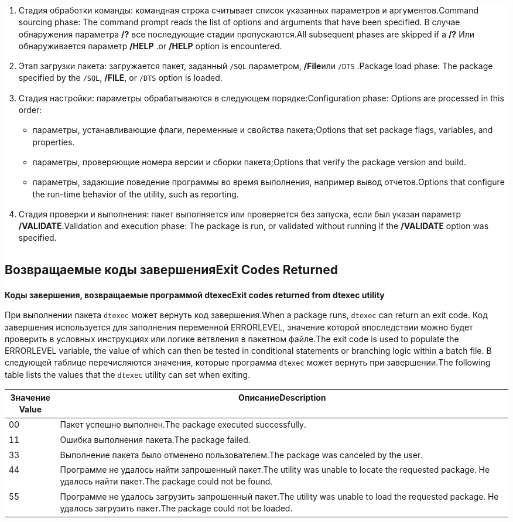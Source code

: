 1.  <span data-ttu-id="e4899-149">Стадия обработки команды: командная строка считывает список указанных параметров и аргументов.</span><span class="sxs-lookup"><span data-stu-id="e4899-149">Command sourcing phase: The command prompt reads the list of options and arguments that have been specified.</span></span> <span data-ttu-id="e4899-150">В случае обнаружения параметра **/?** все последующие стадии пропускаются.</span><span class="sxs-lookup"><span data-stu-id="e4899-150">All subsequent phases are skipped if a **/?**</span></span> <span data-ttu-id="e4899-151">Или обнаруживается параметр **/HELP** .</span><span class="sxs-lookup"><span data-stu-id="e4899-151">or **/HELP** option is encountered.</span></span>  
  
2.  <span data-ttu-id="e4899-152">Этап загрузки пакета: загружается пакет, заданный `/SQL` параметром, **/File**или `/DTS` .</span><span class="sxs-lookup"><span data-stu-id="e4899-152">Package load phase: The package specified by the `/SQL`, **/FILE**, or `/DTS` option is loaded.</span></span>  
  
3.  <span data-ttu-id="e4899-153">Стадия настройки: параметры обрабатываются в следующем порядке:</span><span class="sxs-lookup"><span data-stu-id="e4899-153">Configuration phase: Options are processed in this order:</span></span>  
  
    -   <span data-ttu-id="e4899-154">параметры, устанавливающие флаги, переменные и свойства пакета;</span><span class="sxs-lookup"><span data-stu-id="e4899-154">Options that set package flags, variables, and properties.</span></span>  
  
    -   <span data-ttu-id="e4899-155">параметры, проверяющие номера версии и сборки пакета;</span><span class="sxs-lookup"><span data-stu-id="e4899-155">Options that verify the package version and build.</span></span>  
  
    -   <span data-ttu-id="e4899-156">параметры, задающие поведение программы во время выполнения, например вывод отчетов.</span><span class="sxs-lookup"><span data-stu-id="e4899-156">Options that configure the run-time behavior of the utility, such as reporting.</span></span>  
  
4.  <span data-ttu-id="e4899-157">Стадия проверки и выполнения: пакет выполняется или проверяется без запуска, если был указан параметр **/VALIDATE**.</span><span class="sxs-lookup"><span data-stu-id="e4899-157">Validation and execution phase: The package is run, or validated without running if the **/VALIDATE** option was specified.</span></span>  
  
##  <a name="exit-codes-returned"></a><a name="exit"></a> <span data-ttu-id="e4899-158">Возвращаемые коды завершения</span><span class="sxs-lookup"><span data-stu-id="e4899-158">Exit Codes Returned</span></span>  
 <span data-ttu-id="e4899-159">**Коды завершения, возвращаемые программой dtexec**</span><span class="sxs-lookup"><span data-stu-id="e4899-159">**Exit codes returned from dtexec utility**</span></span>  
  
 <span data-ttu-id="e4899-160">При выполнении пакета `dtexec` может вернуть код завершения.</span><span class="sxs-lookup"><span data-stu-id="e4899-160">When a package runs, `dtexec` can return an exit code.</span></span> <span data-ttu-id="e4899-161">Код завершения используется для заполнения переменной ERRORLEVEL, значение которой впоследствии можно будет проверить в условных инструкциях или логике ветвления в пакетном файле.</span><span class="sxs-lookup"><span data-stu-id="e4899-161">The exit code is used to populate the ERRORLEVEL variable, the value of which can then be tested in conditional statements or branching logic within a batch file.</span></span> <span data-ttu-id="e4899-162">В следующей таблице перечисляются значения, которые программа `dtexec` может вернуть при завершении.</span><span class="sxs-lookup"><span data-stu-id="e4899-162">The following table lists the values that the `dtexec` utility can set when exiting.</span></span>  
  
|<span data-ttu-id="e4899-163">Значение</span><span class="sxs-lookup"><span data-stu-id="e4899-163">Value</span></span>|<span data-ttu-id="e4899-164">Описание</span><span class="sxs-lookup"><span data-stu-id="e4899-164">Description</span></span>|  
|-----------|-----------------|  
|<span data-ttu-id="e4899-165">0</span><span class="sxs-lookup"><span data-stu-id="e4899-165">0</span></span>|<span data-ttu-id="e4899-166">Пакет успешно выполнен.</span><span class="sxs-lookup"><span data-stu-id="e4899-166">The package executed successfully.</span></span>|  
|<span data-ttu-id="e4899-167">1</span><span class="sxs-lookup"><span data-stu-id="e4899-167">1</span></span>|<span data-ttu-id="e4899-168">Ошибка выполнения пакета.</span><span class="sxs-lookup"><span data-stu-id="e4899-168">The package failed.</span></span>|  
|<span data-ttu-id="e4899-169">3</span><span class="sxs-lookup"><span data-stu-id="e4899-169">3</span></span>|<span data-ttu-id="e4899-170">Выполнение пакета было отменено пользователем.</span><span class="sxs-lookup"><span data-stu-id="e4899-170">The package was canceled by the user.</span></span>|  
|<span data-ttu-id="e4899-171">4</span><span class="sxs-lookup"><span data-stu-id="e4899-171">4</span></span>|<span data-ttu-id="e4899-172">Программе не удалось найти запрошенный пакет.</span><span class="sxs-lookup"><span data-stu-id="e4899-172">The utility was unable to locate the requested package.</span></span> <span data-ttu-id="e4899-173">Не удалось найти пакет.</span><span class="sxs-lookup"><span data-stu-id="e4899-173">The package could not be found.</span></span>|  
|<span data-ttu-id="e4899-174">5</span><span class="sxs-lookup"><span data-stu-id="e4899-174">5</span></span>|<span data-ttu-id="e4899-175">Программе не удалось загрузить запрошенный пакет.</span><span class="sxs-lookup"><span data-stu-id="e4899-175">The utility was unable to load the requested package.</span></span> <span data-ttu-id="e4899-176">Не удалось загрузить пакет.</span><span class="sxs-lookup"><span data-stu-id="e4899-176">The package could not be loaded.</span></span>|  